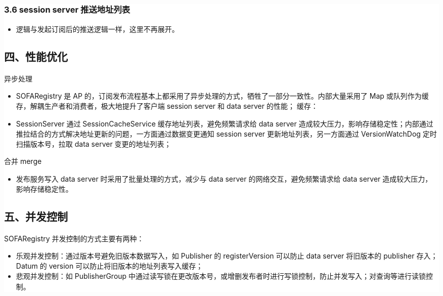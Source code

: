 ### 3.6 session server 推送地址列表

* 逻辑与发起订阅后的推送逻辑一样，这里不再展开。

## 四、性能优化

异步处理

* SOFARegistry 是 AP 的，订阅发布流程基本上都采用了异步处理的方式，牺牲了一部分一致性。内部大量采用了 Map 或队列作为缓存，解耦生产者和消费者，极大地提升了客户端 session server 和 data server 的性能；
缓存：

* SessionServer 通过 SessionCacheService 缓存地址列表，避免频繁请求给 data server 造成较大压力，影响存储稳定性；内部通过推拉结合的方式解决地址更新的问题，一方面通过数据变更通知 session server 更新地址列表，另一方面通过 VersionWatchDog 定时扫描版本号，拉取 data server 变更的地址列表；

合并 merge

* 发布服务写入 data server 时采用了批量处理的方式，减少与 data server 的网络交互，避免频繁请求给 data server 造成较大压力，影响存储稳定性。

## 五、并发控制

SOFARegistry 并发控制的方式主要有两种：

* 乐观并发控制：通过版本号避免旧版本数据写入，如 Publisher 的 registerVersion 可以防止 data server 将旧版本的 publisher 存入；Datum 的 version 可以防止将旧版本的地址列表写入缓存；
* 悲观并发控制：如 PublisherGroup 中通过读写锁在更改版本号，或增删发布者时进行写锁控制，防止并发写入；对查询等进行读锁控制。
